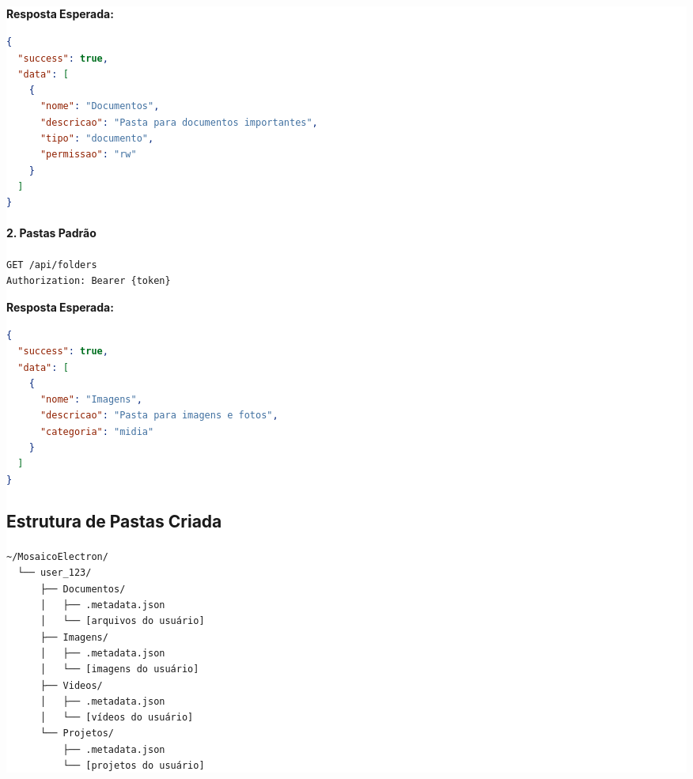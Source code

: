 **Resposta Esperada:**
```json
{
  "success": true,
  "data": [
    {
      "nome": "Documentos",
      "descricao": "Pasta para documentos importantes",
      "tipo": "documento",
      "permissao": "rw"
    }
  ]
}
```

#### 2. Pastas Padrão
```
GET /api/folders
Authorization: Bearer {token}
```

**Resposta Esperada:**
```json
{
  "success": true,
  "data": [
    {
      "nome": "Imagens",
      "descricao": "Pasta para imagens e fotos",
      "categoria": "midia"
    }
  ]
}
```

## Estrutura de Pastas Criada

```
~/MosaicoElectron/
  └── user_123/
      ├── Documentos/
      │   ├── .metadata.json
      │   └── [arquivos do usuário]
      ├── Imagens/
      │   ├── .metadata.json
      │   └── [imagens do usuário]
      ├── Videos/
      │   ├── .metadata.json
      │   └── [vídeos do usuário]
      └── Projetos/
          ├── .metadata.json
          └── [projetos do usuário]
```

